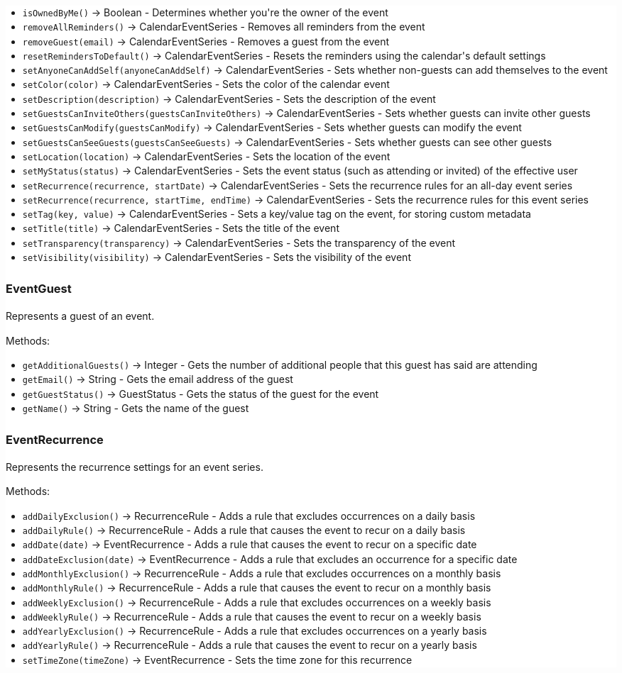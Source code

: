 - `isOwnedByMe()` → Boolean - Determines whether you're the owner of the event
- `removeAllReminders()` → CalendarEventSeries - Removes all reminders from the event
- `removeGuest(email)` → CalendarEventSeries - Removes a guest from the event
- `resetRemindersToDefault()` → CalendarEventSeries - Resets the reminders using the calendar's default settings
- `setAnyoneCanAddSelf(anyoneCanAddSelf)` → CalendarEventSeries - Sets whether non-guests can add themselves to the event
- `setColor(color)` → CalendarEventSeries - Sets the color of the calendar event
- `setDescription(description)` → CalendarEventSeries - Sets the description of the event
- `setGuestsCanInviteOthers(guestsCanInviteOthers)` → CalendarEventSeries - Sets whether guests can invite other guests
- `setGuestsCanModify(guestsCanModify)` → CalendarEventSeries - Sets whether guests can modify the event
- `setGuestsCanSeeGuests(guestsCanSeeGuests)` → CalendarEventSeries - Sets whether guests can see other guests
- `setLocation(location)` → CalendarEventSeries - Sets the location of the event
- `setMyStatus(status)` → CalendarEventSeries - Sets the event status (such as attending or invited) of the effective user
- `setRecurrence(recurrence, startDate)` → CalendarEventSeries - Sets the recurrence rules for an all-day event series
- `setRecurrence(recurrence, startTime, endTime)` → CalendarEventSeries - Sets the recurrence rules for this event series
- `setTag(key, value)` → CalendarEventSeries - Sets a key/value tag on the event, for storing custom metadata
- `setTitle(title)` → CalendarEventSeries - Sets the title of the event
- `setTransparency(transparency)` → CalendarEventSeries - Sets the transparency of the event
- `setVisibility(visibility)` → CalendarEventSeries - Sets the visibility of the event

### EventGuest
Represents a guest of an event.

Methods:
- `getAdditionalGuests()` → Integer - Gets the number of additional people that this guest has said are attending
- `getEmail()` → String - Gets the email address of the guest
- `getGuestStatus()` → GuestStatus - Gets the status of the guest for the event
- `getName()` → String - Gets the name of the guest

### EventRecurrence
Represents the recurrence settings for an event series.

Methods:
- `addDailyExclusion()` → RecurrenceRule - Adds a rule that excludes occurrences on a daily basis
- `addDailyRule()` → RecurrenceRule - Adds a rule that causes the event to recur on a daily basis
- `addDate(date)` → EventRecurrence - Adds a rule that causes the event to recur on a specific date
- `addDateExclusion(date)` → EventRecurrence - Adds a rule that excludes an occurrence for a specific date
- `addMonthlyExclusion()` → RecurrenceRule - Adds a rule that excludes occurrences on a monthly basis
- `addMonthlyRule()` → RecurrenceRule - Adds a rule that causes the event to recur on a monthly basis
- `addWeeklyExclusion()` → RecurrenceRule - Adds a rule that excludes occurrences on a weekly basis
- `addWeeklyRule()` → RecurrenceRule - Adds a rule that causes the event to recur on a weekly basis
- `addYearlyExclusion()` → RecurrenceRule - Adds a rule that excludes occurrences on a yearly basis
- `addYearlyRule()` → RecurrenceRule - Adds a rule that causes the event to recur on a yearly basis
- `setTimeZone(timeZone)` → EventRecurrence - Sets the time zone for this recurrence
